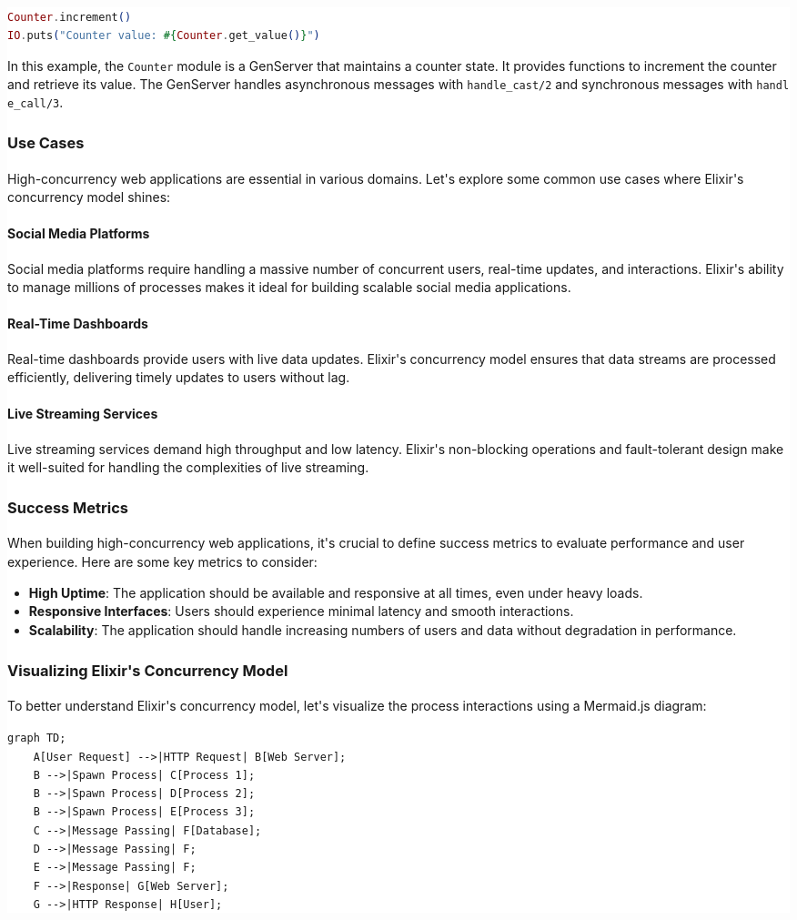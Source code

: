 ```elixir
Counter.increment()
IO.puts("Counter value: #{Counter.get_value()}")
```

In this example, the `Counter` module is a GenServer that maintains a counter state. It provides functions to increment the counter and retrieve its value. The GenServer handles asynchronous messages with `handle_cast/2` and synchronous messages with `handle_call/3`.

### Use Cases

High-concurrency web applications are essential in various domains. Let's explore some common use cases where Elixir's concurrency model shines:

#### Social Media Platforms

Social media platforms require handling a massive number of concurrent users, real-time updates, and interactions. Elixir's ability to manage millions of processes makes it ideal for building scalable social media applications.

#### Real-Time Dashboards

Real-time dashboards provide users with live data updates. Elixir's concurrency model ensures that data streams are processed efficiently, delivering timely updates to users without lag.

#### Live Streaming Services

Live streaming services demand high throughput and low latency. Elixir's non-blocking operations and fault-tolerant design make it well-suited for handling the complexities of live streaming.

### Success Metrics

When building high-concurrency web applications, it's crucial to define success metrics to evaluate performance and user experience. Here are some key metrics to consider:

- **High Uptime**: The application should be available and responsive at all times, even under heavy loads.
- **Responsive Interfaces**: Users should experience minimal latency and smooth interactions.
- **Scalability**: The application should handle increasing numbers of users and data without degradation in performance.

### Visualizing Elixir's Concurrency Model

To better understand Elixir's concurrency model, let's visualize the process interactions using a Mermaid.js diagram:

```mermaid
graph TD;
    A[User Request] -->|HTTP Request| B[Web Server];
    B -->|Spawn Process| C[Process 1];
    B -->|Spawn Process| D[Process 2];
    B -->|Spawn Process| E[Process 3];
    C -->|Message Passing| F[Database];
    D -->|Message Passing| F;
    E -->|Message Passing| F;
    F -->|Response| G[Web Server];
    G -->|HTTP Response| H[User];
```
